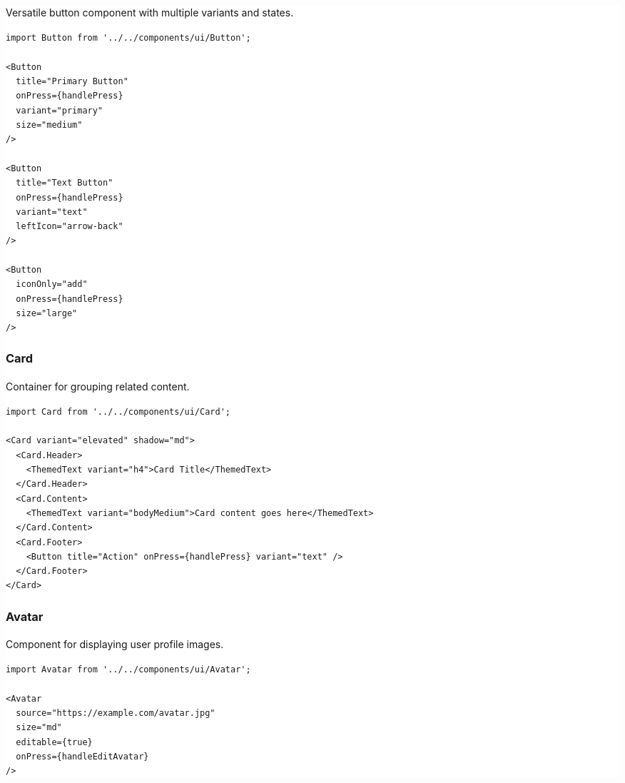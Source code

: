 Versatile button component with multiple variants and states.

```tsx
import Button from '../../components/ui/Button';

<Button 
  title="Primary Button" 
  onPress={handlePress} 
  variant="primary"
  size="medium"
/>

<Button 
  title="Text Button" 
  onPress={handlePress} 
  variant="text"
  leftIcon="arrow-back"
/>

<Button 
  iconOnly="add"
  onPress={handlePress} 
  size="large"
/>
```

### Card

Container for grouping related content.

```tsx
import Card from '../../components/ui/Card';

<Card variant="elevated" shadow="md">
  <Card.Header>
    <ThemedText variant="h4">Card Title</ThemedText>
  </Card.Header>
  <Card.Content>
    <ThemedText variant="bodyMedium">Card content goes here</ThemedText>
  </Card.Content>
  <Card.Footer>
    <Button title="Action" onPress={handlePress} variant="text" />
  </Card.Footer>
</Card>
```

### Avatar

Component for displaying user profile images.

```tsx
import Avatar from '../../components/ui/Avatar';

<Avatar 
  source="https://example.com/avatar.jpg" 
  size="md" 
  editable={true}
  onPress={handleEditAvatar}
/>
```
